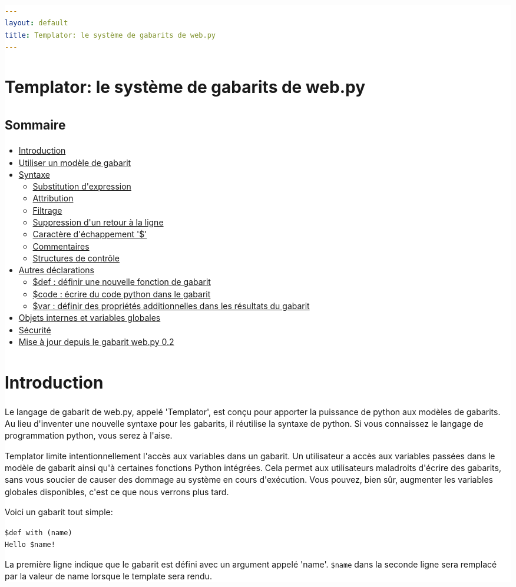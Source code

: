 ```yaml
---
layout: default
title: Templator: le système de gabarits de web.py
---
```


# Templator: le système de gabarits de web.py

## Sommaire

* <a href="#introduction">Introduction</a>
* <a href="#using">Utiliser un modèle de gabarit</a>
* <a href="#syntax">Syntaxe</a>
	* <a href="#expressionsubstitution">Substitution d'expression</a>
	* <a href="#attribut">Attribution</a>
	* <a href="#filtrering">Filtrage</a>
	* <a href="#newlinesuppression">Suppression d'un retour à la ligne</a>
	* <a href="#escaping">Caractère d'échappement '$'</a>
	* <a href="#comments">Commentaires</a>
	* <a href="#controlstructure">Structures de contrôle</a>
* <a href="#otherstatements">Autres déclarations</a>
	* <a href="#def">$def : définir une nouvelle fonction de gabarit</a>
	* <a href="#code">$code : écrire du code python dans le gabarit</a>
	* <a href="#var">$var : définir des propriétés additionnelles dans les résultats du gabarit</a>
* <a href="#builtins">Objets internes et variables globales</a>
* <a href="#security">Sécurité</a>
* <a href="#upgrading">Mise à jour depuis le gabarit web.py 0.2</a>


<a name="introduction"></a>
# Introduction

Le langage de gabarit de web.py, appelé 'Templator', est conçu pour apporter la puissance de python aux modèles de gabarits.
Au lieu d'inventer une nouvelle syntaxe pour les gabarits, il réutilise la syntaxe de python.
Si vous connaissez le langage de programmation python, vous serez à l'aise. 


Templator limite intentionnellement l'accès aux variables dans un gabarit. Un utilisateur a accès aux variables passées dans le modèle de gabarit ainsi qu'à certaines fonctions Python intégrées. Cela permet aux utilisateurs maladroits d'écrire des gabarits, sans vous soucier de causer des dommage au système en cours d'exécution. Vous pouvez, bien sûr, augmenter les variables globales disponibles, c'est ce que nous verrons plus tard.

Voici un gabarit tout simple:

    $def with (name)
    Hello $name!

La première ligne indique que le gabarit est défini avec un argument appelé 'name'.
`$name` dans la seconde ligne sera remplacé par la valeur de name lorsque le template sera rendu.
